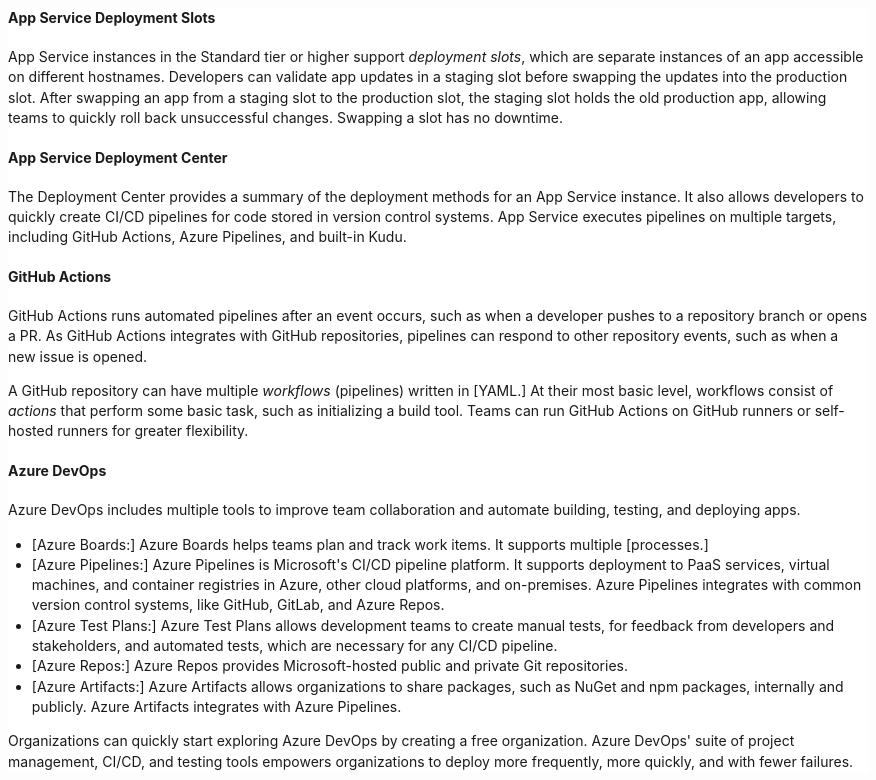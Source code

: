 #### App Service Deployment Slots

App Service instances in the Standard tier or higher support *deployment
slots*, which are separate instances of an app accessible on different
hostnames. Developers can validate app updates in a staging slot before
swapping the updates into the production slot. After swapping an app
from a staging slot to the production slot, the staging slot holds the
old production app, allowing teams to quickly roll back unsuccessful
changes. Swapping a slot has no downtime.

#### App Service Deployment Center

The Deployment Center provides a summary of the deployment methods for
an App Service instance. It also allows developers to quickly create
CI/CD pipelines for code stored in version control systems. App Service
executes pipelines on multiple targets, including GitHub Actions, Azure
Pipelines, and built-in Kudu.

#### GitHub Actions

GitHub Actions runs automated pipelines after an event occurs, such as
when a developer pushes to a repository branch or opens a PR. As GitHub
Actions integrates with GitHub repositories, pipelines can respond to
other repository events, such as when a new issue is opened.

A GitHub repository can have multiple *workflows* (pipelines) written in
[YAML.] At their most basic level, workflows consist of *actions* that
perform some basic task, such as initializing a build tool. Teams can
run GitHub Actions on GitHub runners or self-hosted runners for greater
flexibility.

#### Azure DevOps

Azure DevOps includes multiple tools to improve team collaboration and
automate building, testing, and deploying apps.

-   [Azure Boards:] Azure Boards helps teams plan and track work items.
    It supports multiple [processes.]
-   [Azure Pipelines:] Azure Pipelines is Microsoft's CI/CD pipeline
    platform. It supports deployment to PaaS services, virtual machines,
    and container registries in Azure, other cloud platforms, and
    on-premises. Azure Pipelines integrates with common version control
    systems, like GitHub, GitLab, and Azure Repos.
-   [Azure Test Plans:] Azure Test Plans allows development teams to
    create manual tests, for feedback from developers and stakeholders,
    and automated tests, which are necessary for any CI/CD pipeline.
-   [Azure Repos:] Azure Repos provides Microsoft-hosted public and
    private Git repositories.
-   [Azure Artifacts:] Azure Artifacts allows organizations to share
    packages, such as NuGet and npm packages, internally and publicly.
    Azure Artifacts integrates with Azure Pipelines.

Organizations can quickly start exploring Azure DevOps by creating a
free organization. Azure DevOps' suite of project management, CI/CD, and
testing tools empowers organizations to deploy more frequently, more
quickly, and with fewer failures.
